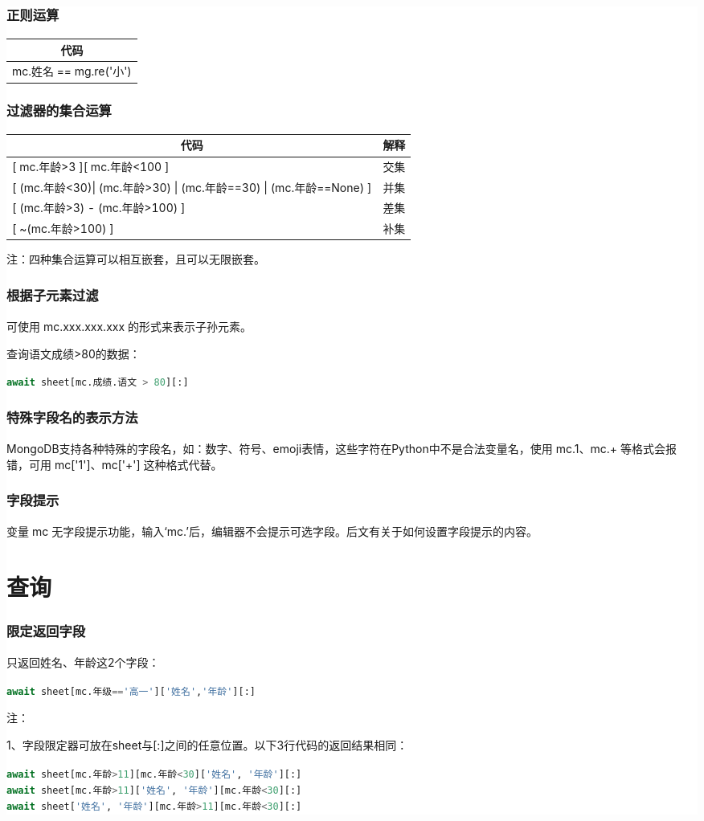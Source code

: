 ### 正则运算

| **代码**         |
| ---------------------- |
| mc.姓名 == mg.re('小') |

### 过滤器的集合运算

| **代码**                                                       | **解释** |
| -------------------------------------------------------------------- | -------------- |
| [ mc.年龄>3 ][ mc.年龄<100 ]                                         | 交集           |
| [ (mc.年龄<30)\| (mc.年龄>30) \| (mc.年龄==30) \| (mc.年龄==None) ] | 并集           |
| [ (mc.年龄>3) - (mc.年龄>100) ]                                      | 差集           |
| [ ~(mc.年龄>100) ]                                                   | 补集           |

注：四种集合运算可以相互嵌套，且可以无限嵌套。

### 根据子元素过滤

可使用  mc.xxx.xxx.xxx  的形式来表示子孙元素。

查询语文成绩>80的数据：

```python
await sheet[mc.成绩.语文 > 80][:]
```

### 特殊字段名的表示方法

MongoDB支持各种特殊的字段名，如：数字、符号、emoji表情，这些字符在Python中不是合法变量名，使用  mc.1、mc.+  等格式会报错，可用  mc['1']、mc['+']  这种格式代替。

### 字段提示

变量 mc 无字段提示功能，输入‘mc.’后，编辑器不会提示可选字段。后文有关于如何设置字段提示的内容。

# 查询

### 限定返回字段

只返回姓名、年龄这2个字段：

```python
await sheet[mc.年级=='高一']['姓名','年龄'][:]
```

注：

1、字段限定器可放在sheet与[:]之间的任意位置。以下3行代码的返回结果相同：

```python
await sheet[mc.年龄>11][mc.年龄<30]['姓名', '年龄'][:]
await sheet[mc.年龄>11]['姓名', '年龄'][mc.年龄<30][:]
await sheet['姓名', '年龄'][mc.年龄>11][mc.年龄<30][:]
```
